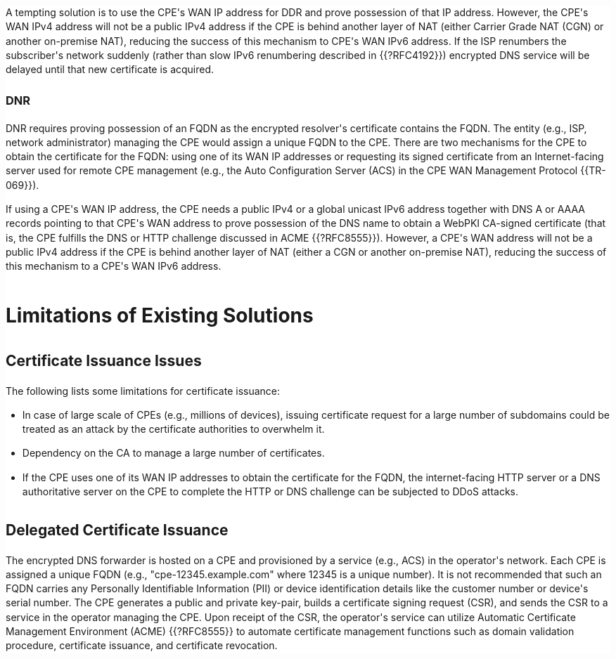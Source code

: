    A tempting solution is to use the CPE's WAN
   IP address for DDR and prove possession of that IP address.  However,
   the CPE's WAN IPv4 address will not be a public IPv4 address if the
   CPE is behind another layer of NAT (either Carrier Grade NAT (CGN) or
   another on-premise NAT), reducing the success of this mechanism to
   CPE's WAN IPv6 address.  If the ISP renumbers the subscriber's
   network suddenly (rather than slow IPv6 renumbering described in
   {{?RFC4192}}) encrypted DNS service will be delayed until that new
   certificate is acquired.

### DNR

   DNR requires proving possession of an FQDN as the encrypted
   resolver's certificate contains the FQDN.  The entity (e.g., ISP,
   network administrator) managing the CPE would assign a unique FQDN to
   the CPE.  There are two mechanisms for the CPE to obtain the
   certificate for the FQDN: using one of its WAN IP addresses or
   requesting its signed certificate from an Internet-facing server used
   for remote CPE management (e.g., the Auto Configuration Server (ACS)
   in the CPE WAN Management Protocol {{TR-069}}).

   If using a CPE's WAN
   IP address, the CPE needs a public IPv4 or a global unicast IPv6
   address together with DNS A or AAAA records pointing to that CPE's
   WAN address to prove possession of the DNS name to obtain a WebPKI
   CA-signed certificate (that is, the CPE fulfills the DNS or HTTP
   challenge discussed in ACME {{?RFC8555}}).  However, a CPE's WAN address
   will not be a public IPv4 address if the CPE is behind another layer
   of NAT (either a CGN or another on-premise NAT), reducing the success
   of this mechanism to a CPE's WAN IPv6 address.

# Limitations of Existing Solutions

## Certificate Issuance Issues
   
  The following lists some limitations for certificate issuance:

   *  In case of large scale of CPEs (e.g., millions of devices),
      issuing certificate request for a large number of subdomains could
      be treated as an attack by the certificate authorities to
      overwhelm it.

   *  Dependency on the CA to manage a large number of certificates.

   *  If the CPE uses one of its WAN IP addresses to obtain the
      certificate for the FQDN, the internet-facing HTTP server or a DNS
      authoritative server on the CPE to complete the HTTP or DNS
      challenge can be subjected to DDoS attacks.

## Delegated Certificate Issuance

   The encrypted DNS forwarder is hosted on a CPE and provisioned by a
   service (e.g., ACS) in the operator's network.  Each CPE is assigned
   a unique FQDN (e.g., "cpe-12345.example.com" where 12345 is a unique
   number).  It is not recommended that such an FQDN carries any
   Personally Identifiable Information (PII) or device identification
   details like the customer number or device's serial number.  The CPE
   generates a public and private key-pair, builds a certificate signing
   request (CSR), and sends the CSR to a service in the operator
   managing the CPE.  Upon receipt of the CSR, the operator's service
   can utilize Automatic Certificate Management Environment (ACME)
   {{?RFC8555}} to automate certificate management functions such as domain
   validation procedure, certificate issuance, and certificate
   revocation.